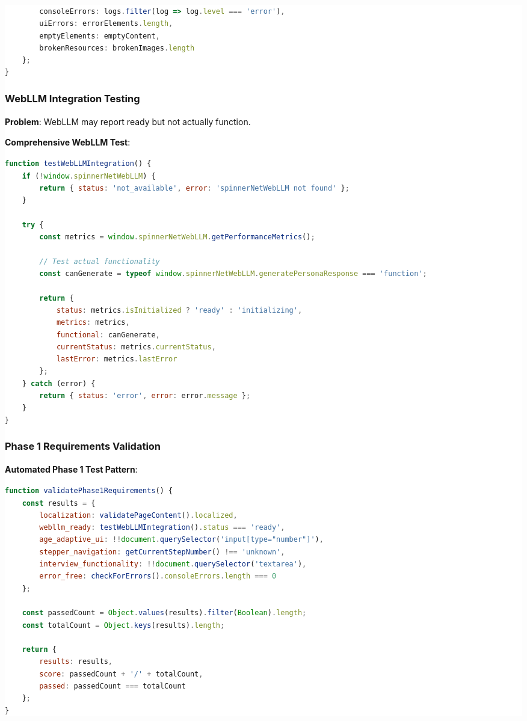```javascript
        consoleErrors: logs.filter(log => log.level === 'error'),
        uiErrors: errorElements.length,
        emptyElements: emptyContent,
        brokenResources: brokenImages.length
    };
}
```

### WebLLM Integration Testing

**Problem**: WebLLM may report ready but not actually function.

**Comprehensive WebLLM Test**:
```javascript
function testWebLLMIntegration() {
    if (!window.spinnerNetWebLLM) {
        return { status: 'not_available', error: 'spinnerNetWebLLM not found' };
    }
    
    try {
        const metrics = window.spinnerNetWebLLM.getPerformanceMetrics();
        
        // Test actual functionality
        const canGenerate = typeof window.spinnerNetWebLLM.generatePersonaResponse === 'function';
        
        return {
            status: metrics.isInitialized ? 'ready' : 'initializing',
            metrics: metrics,
            functional: canGenerate,
            currentStatus: metrics.currentStatus,
            lastError: metrics.lastError
        };
    } catch (error) {
        return { status: 'error', error: error.message };
    }
}
```

### Phase 1 Requirements Validation

**Automated Phase 1 Test Pattern**:
```javascript
function validatePhase1Requirements() {
    const results = {
        localization: validatePageContent().localized,
        webllm_ready: testWebLLMIntegration().status === 'ready',
        age_adaptive_ui: !!document.querySelector('input[type="number"]'),
        stepper_navigation: getCurrentStepNumber() !== 'unknown',
        interview_functionality: !!document.querySelector('textarea'),
        error_free: checkForErrors().consoleErrors.length === 0
    };
    
    const passedCount = Object.values(results).filter(Boolean).length;
    const totalCount = Object.keys(results).length;
    
    return {
        results: results,
        score: passedCount + '/' + totalCount,
        passed: passedCount === totalCount
    };
}
```
